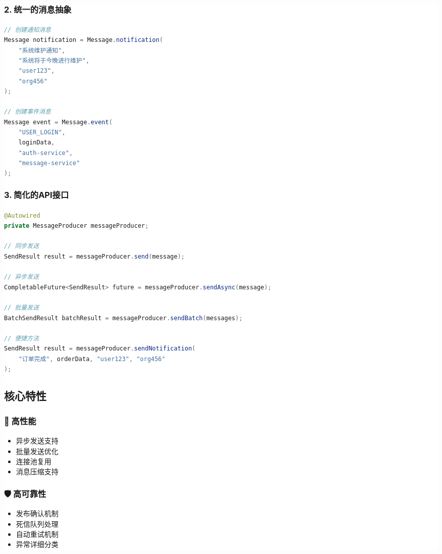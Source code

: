 ### 2. 统一的消息抽象
```java
// 创建通知消息
Message notification = Message.notification(
    "系统维护通知", 
    "系统将于今晚进行维护", 
    "user123", 
    "org456"
);

// 创建事件消息
Message event = Message.event(
    "USER_LOGIN", 
    loginData, 
    "auth-service", 
    "message-service"
);
```

### 3. 简化的API接口
```java
@Autowired
private MessageProducer messageProducer;

// 同步发送
SendResult result = messageProducer.send(message);

// 异步发送
CompletableFuture<SendResult> future = messageProducer.sendAsync(message);

// 批量发送
BatchSendResult batchResult = messageProducer.sendBatch(messages);

// 便捷方法
SendResult result = messageProducer.sendNotification(
    "订单完成", orderData, "user123", "org456"
);
```

## 核心特性

### 🚀 高性能
- 异步发送支持
- 批量发送优化
- 连接池复用
- 消息压缩支持

### 🛡️ 高可靠性
- 发布确认机制
- 死信队列处理
- 自动重试机制
- 异常详细分类
